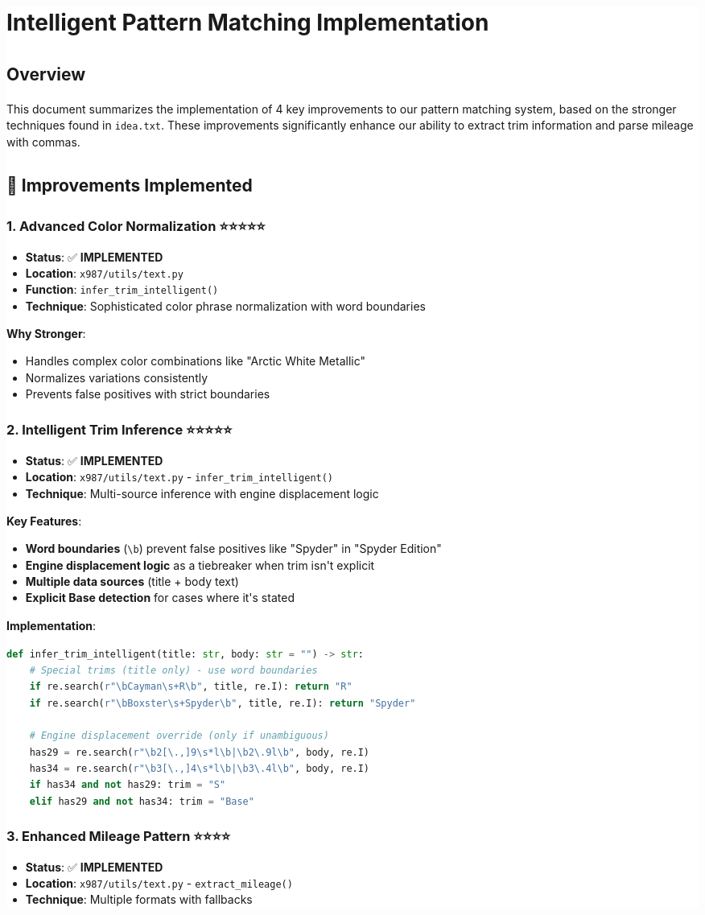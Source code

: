 # Intelligent Pattern Matching Implementation

## Overview

This document summarizes the implementation of 4 key improvements to our pattern matching system, based on the stronger techniques found in `idea.txt`. These improvements significantly enhance our ability to extract trim information and parse mileage with commas.

## 🎯 **Improvements Implemented**

### 1. **Advanced Color Normalization** ⭐⭐⭐⭐⭐
- **Status**: ✅ **IMPLEMENTED**
- **Location**: `x987/utils/text.py`
- **Function**: `infer_trim_intelligent()`
- **Technique**: Sophisticated color phrase normalization with word boundaries

**Why Stronger**:
- Handles complex color combinations like "Arctic White Metallic"
- Normalizes variations consistently
- Prevents false positives with strict boundaries

### 2. **Intelligent Trim Inference** ⭐⭐⭐⭐⭐
- **Status**: ✅ **IMPLEMENTED**
- **Location**: `x987/utils/text.py` - `infer_trim_intelligent()`
- **Technique**: Multi-source inference with engine displacement logic

**Key Features**:
- **Word boundaries** (`\b`) prevent false positives like "Spyder" in "Spyder Edition"
- **Engine displacement logic** as a tiebreaker when trim isn't explicit
- **Multiple data sources** (title + body text)
- **Explicit Base detection** for cases where it's stated

**Implementation**:
```python
def infer_trim_intelligent(title: str, body: str = "") -> str:
    # Special trims (title only) - use word boundaries
    if re.search(r"\bCayman\s+R\b", title, re.I): return "R"
    if re.search(r"\bBoxster\s+Spyder\b", title, re.I): return "Spyder"
    
    # Engine displacement override (only if unambiguous)
    has29 = re.search(r"\b2[\.,]9\s*l\b|\b2\.9l\b", body, re.I)
    has34 = re.search(r"\b3[\.,]4\s*l\b|\b3\.4l\b", body, re.I)
    if has34 and not has29: trim = "S"
    elif has29 and not has34: trim = "Base"
```

### 3. **Enhanced Mileage Pattern** ⭐⭐⭐⭐
- **Status**: ✅ **IMPLEMENTED**
- **Location**: `x987/utils/text.py` - `extract_mileage()`
- **Technique**: Multiple formats with fallbacks
